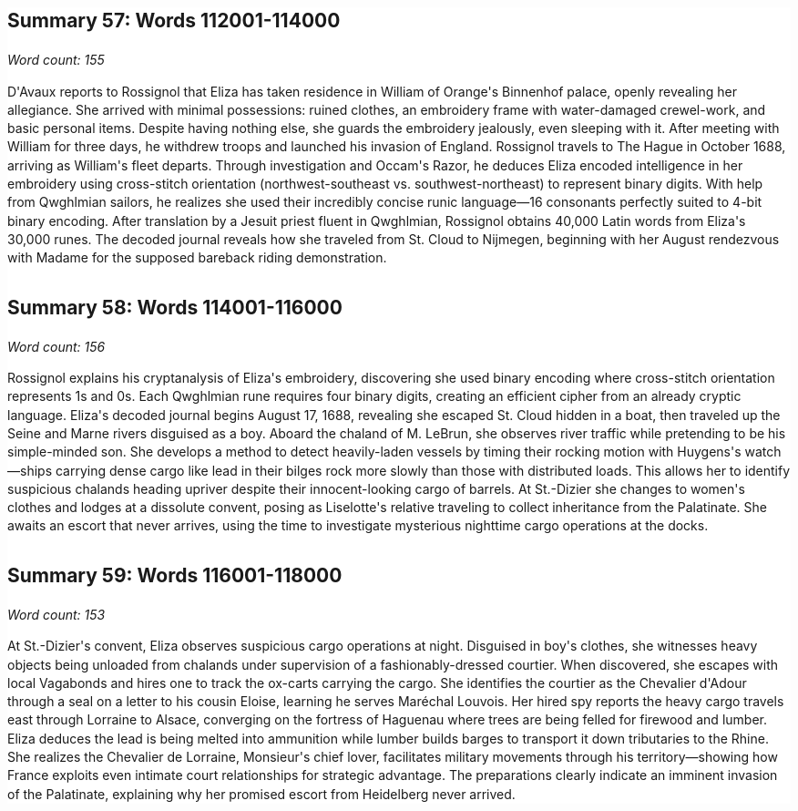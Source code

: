 
## Summary 57: Words 112001-114000

*Word count: 155*

D'Avaux reports to Rossignol that Eliza has taken residence in William of Orange's Binnenhof palace, openly revealing her allegiance. She arrived with minimal possessions: ruined clothes, an embroidery frame with water-damaged crewel-work, and basic personal items. Despite having nothing else, she guards the embroidery jealously, even sleeping with it. After meeting with William for three days, he withdrew troops and launched his invasion of England. Rossignol travels to The Hague in October 1688, arriving as William's fleet departs. Through investigation and Occam's Razor, he deduces Eliza encoded intelligence in her embroidery using cross-stitch orientation (northwest-southeast vs. southwest-northeast) to represent binary digits. With help from Qwghlmian sailors, he realizes she used their incredibly concise runic language—16 consonants perfectly suited to 4-bit binary encoding. After translation by a Jesuit priest fluent in Qwghlmian, Rossignol obtains 40,000 Latin words from Eliza's 30,000 runes. The decoded journal reveals how she traveled from St. Cloud to Nijmegen, beginning with her August rendezvous with Madame for the supposed bareback riding demonstration.


## Summary 58: Words 114001-116000

*Word count: 156*

Rossignol explains his cryptanalysis of Eliza's embroidery, discovering she used binary encoding where cross-stitch orientation represents 1s and 0s. Each Qwghlmian rune requires four binary digits, creating an efficient cipher from an already cryptic language. Eliza's decoded journal begins August 17, 1688, revealing she escaped St. Cloud hidden in a boat, then traveled up the Seine and Marne rivers disguised as a boy. Aboard the chaland of M. LeBrun, she observes river traffic while pretending to be his simple-minded son. She develops a method to detect heavily-laden vessels by timing their rocking motion with Huygens's watch—ships carrying dense cargo like lead in their bilges rock more slowly than those with distributed loads. This allows her to identify suspicious chalands heading upriver despite their innocent-looking cargo of barrels. At St.-Dizier she changes to women's clothes and lodges at a dissolute convent, posing as Liselotte's relative traveling to collect inheritance from the Palatinate. She awaits an escort that never arrives, using the time to investigate mysterious nighttime cargo operations at the docks.


## Summary 59: Words 116001-118000

*Word count: 153*

At St.-Dizier's convent, Eliza observes suspicious cargo operations at night. Disguised in boy's clothes, she witnesses heavy objects being unloaded from chalands under supervision of a fashionably-dressed courtier. When discovered, she escapes with local Vagabonds and hires one to track the ox-carts carrying the cargo. She identifies the courtier as the Chevalier d'Adour through a seal on a letter to his cousin Eloise, learning he serves Maréchal Louvois. Her hired spy reports the heavy cargo travels east through Lorraine to Alsace, converging on the fortress of Haguenau where trees are being felled for firewood and lumber. Eliza deduces the lead is being melted into ammunition while lumber builds barges to transport it down tributaries to the Rhine. She realizes the Chevalier de Lorraine, Monsieur's chief lover, facilitates military movements through his territory—showing how France exploits even intimate court relationships for strategic advantage. The preparations clearly indicate an imminent invasion of the Palatinate, explaining why her promised escort from Heidelberg never arrived.
